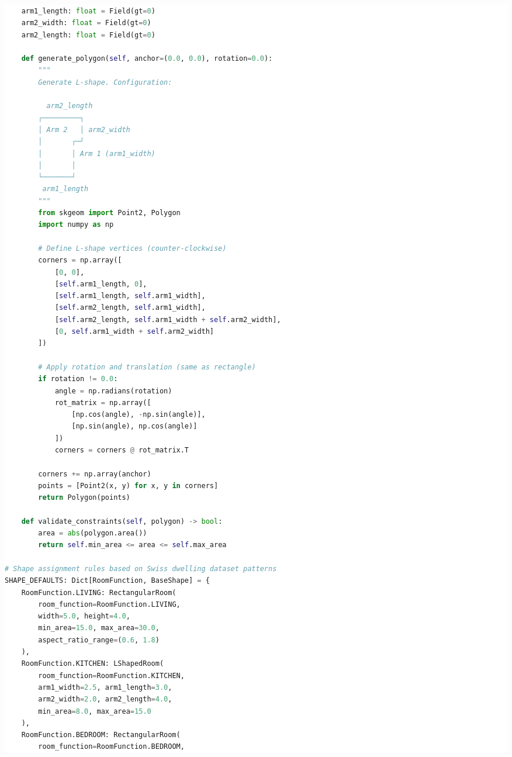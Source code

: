 ```python
    arm1_length: float = Field(gt=0)
    arm2_width: float = Field(gt=0)
    arm2_length: float = Field(gt=0)

    def generate_polygon(self, anchor=(0.0, 0.0), rotation=0.0):
        """
        Generate L-shape. Configuration:

          arm2_length
        ┌─────────┐
        │ Arm 2   │ arm2_width
        │       ┌─┘
        │       │ Arm 1 (arm1_width)
        │       │
        └───────┘
         arm1_length
        """
        from skgeom import Point2, Polygon
        import numpy as np

        # Define L-shape vertices (counter-clockwise)
        corners = np.array([
            [0, 0],
            [self.arm1_length, 0],
            [self.arm1_length, self.arm1_width],
            [self.arm2_length, self.arm1_width],
            [self.arm2_length, self.arm1_width + self.arm2_width],
            [0, self.arm1_width + self.arm2_width]
        ])

        # Apply rotation and translation (same as rectangle)
        if rotation != 0.0:
            angle = np.radians(rotation)
            rot_matrix = np.array([
                [np.cos(angle), -np.sin(angle)],
                [np.sin(angle), np.cos(angle)]
            ])
            corners = corners @ rot_matrix.T

        corners += np.array(anchor)
        points = [Point2(x, y) for x, y in corners]
        return Polygon(points)

    def validate_constraints(self, polygon) -> bool:
        area = abs(polygon.area())
        return self.min_area <= area <= self.max_area

# Shape assignment rules based on Swiss dwelling dataset patterns
SHAPE_DEFAULTS: Dict[RoomFunction, BaseShape] = {
    RoomFunction.LIVING: RectangularRoom(
        room_function=RoomFunction.LIVING,
        width=5.0, height=4.0,
        min_area=15.0, max_area=30.0,
        aspect_ratio_range=(0.6, 1.8)
    ),
    RoomFunction.KITCHEN: LShapedRoom(
        room_function=RoomFunction.KITCHEN,
        arm1_width=2.5, arm1_length=3.0,
        arm2_width=2.0, arm2_length=4.0,
        min_area=8.0, max_area=15.0
    ),
    RoomFunction.BEDROOM: RectangularRoom(
        room_function=RoomFunction.BEDROOM,
```
